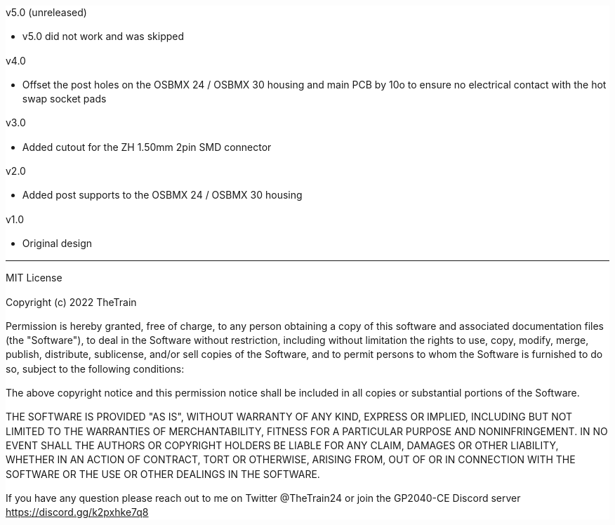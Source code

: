 
v5.0 (unreleased)
- v5.0 did not work and was skipped


v4.0
- Offset the post holes on the OSBMX 24 / OSBMX 30 housing and main PCB by 10o to ensure no electrical contact with the hot swap socket pads


v3.0
- Added cutout for the ZH 1.50mm 2pin SMD connector


v2.0
- Added post supports to the OSBMX 24 / OSBMX 30 housing


v1.0
- Original design

---

MIT License

Copyright (c) 2022 TheTrain

Permission is hereby granted, free of charge, to any person obtaining a copy
of this software and associated documentation files (the "Software"), to deal
in the Software without restriction, including without limitation the rights
to use, copy, modify, merge, publish, distribute, sublicense, and/or sell
copies of the Software, and to permit persons to whom the Software is
furnished to do so, subject to the following conditions:

The above copyright notice and this permission notice shall be included in all
copies or substantial portions of the Software.

THE SOFTWARE IS PROVIDED "AS IS", WITHOUT WARRANTY OF ANY KIND, EXPRESS OR
IMPLIED, INCLUDING BUT NOT LIMITED TO THE WARRANTIES OF MERCHANTABILITY,
FITNESS FOR A PARTICULAR PURPOSE AND NONINFRINGEMENT. IN NO EVENT SHALL THE
AUTHORS OR COPYRIGHT HOLDERS BE LIABLE FOR ANY CLAIM, DAMAGES OR OTHER
LIABILITY, WHETHER IN AN ACTION OF CONTRACT, TORT OR OTHERWISE, ARISING FROM,
OUT OF OR IN CONNECTION WITH THE SOFTWARE OR THE USE OR OTHER DEALINGS IN THE
SOFTWARE.

If you have any question please reach out to me on Twitter @TheTrain24 or join the GP2040-CE Discord server https://discord.gg/k2pxhke7q8

